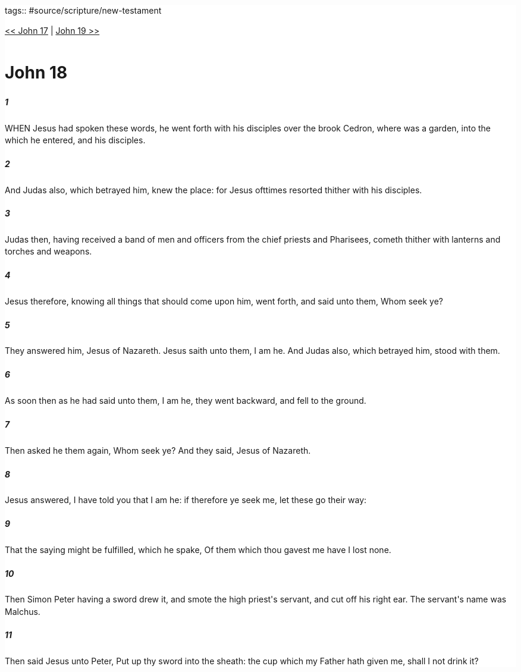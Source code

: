 tags:: #source/scripture/new-testament

[<< John 17](/New_Testament/04_John/John_17.md) | [John 19 >>](/New_Testament/04_John/John_19.md)

# John 18

##### 1

WHEN Jesus had spoken these words, he went forth with his disciples over the brook Cedron, where was a garden, into the which he entered, and his disciples.

##### 2

And Judas also, which betrayed him, knew the place: for Jesus ofttimes resorted thither with his disciples.

##### 3

Judas then, having received a band of men and officers from the chief priests and Pharisees, cometh thither with lanterns and torches and weapons.

##### 4

Jesus therefore, knowing all things that should come upon him, went forth, and said unto them, Whom seek ye?

##### 5

They answered him, Jesus of Nazareth. Jesus saith unto them, I am he. And Judas also, which betrayed him, stood with them.

##### 6

As soon then as he had said unto them, I am he, they went backward, and fell to the ground.

##### 7

Then asked he them again, Whom seek ye? And they said, Jesus of Nazareth.

##### 8

Jesus answered, I have told you that I am he: if therefore ye seek me, let these go their way:

##### 9

That the saying might be fulfilled, which he spake, Of them which thou gavest me have I lost none.

##### 10

Then Simon Peter having a sword drew it, and smote the high priest's servant, and cut off his right ear. The servant's name was Malchus.

##### 11

Then said Jesus unto Peter, Put up thy sword into the sheath: the cup which my Father hath given me, shall I not drink it?
